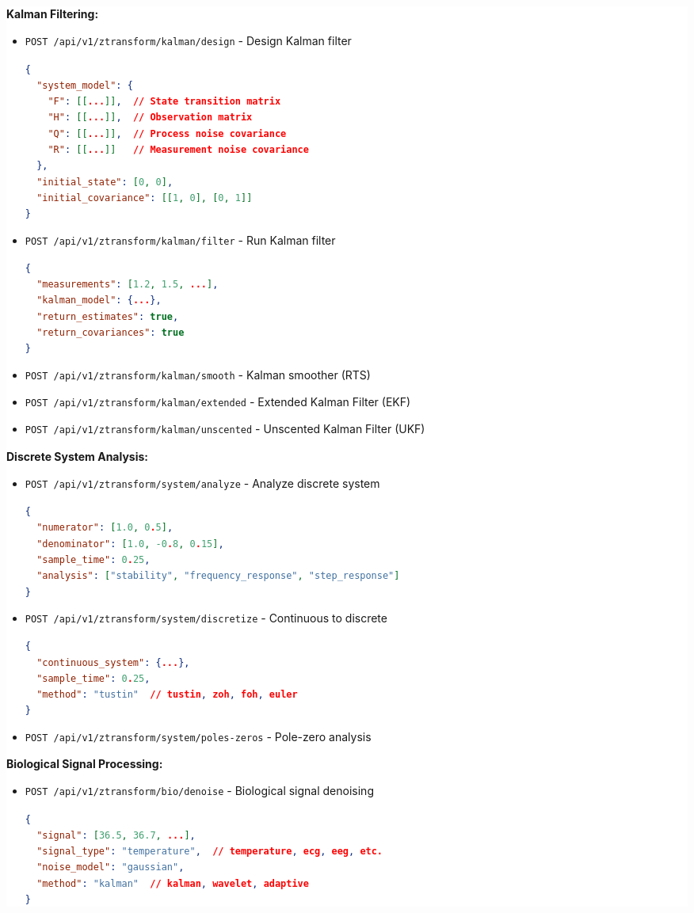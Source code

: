    **Kalman Filtering:**
   - `POST /api/v1/ztransform/kalman/design` - Design Kalman filter
     ```json
     {
       "system_model": {
         "F": [[...]],  // State transition matrix
         "H": [[...]],  // Observation matrix
         "Q": [[...]],  // Process noise covariance
         "R": [[...]]   // Measurement noise covariance
       },
       "initial_state": [0, 0],
       "initial_covariance": [[1, 0], [0, 1]]
     }
     ```
   
   - `POST /api/v1/ztransform/kalman/filter` - Run Kalman filter
     ```json
     {
       "measurements": [1.2, 1.5, ...],
       "kalman_model": {...},
       "return_estimates": true,
       "return_covariances": true
     }
     ```
   
   - `POST /api/v1/ztransform/kalman/smooth` - Kalman smoother (RTS)
   - `POST /api/v1/ztransform/kalman/extended` - Extended Kalman Filter (EKF)
   - `POST /api/v1/ztransform/kalman/unscented` - Unscented Kalman Filter (UKF)
   
   **Discrete System Analysis:**
   - `POST /api/v1/ztransform/system/analyze` - Analyze discrete system
     ```json
     {
       "numerator": [1.0, 0.5],
       "denominator": [1.0, -0.8, 0.15],
       "sample_time": 0.25,
       "analysis": ["stability", "frequency_response", "step_response"]
     }
     ```
   
   - `POST /api/v1/ztransform/system/discretize` - Continuous to discrete
     ```json
     {
       "continuous_system": {...},
       "sample_time": 0.25,
       "method": "tustin"  // tustin, zoh, foh, euler
     }
     ```
   
   - `POST /api/v1/ztransform/system/poles-zeros` - Pole-zero analysis
   
   **Biological Signal Processing:**
   - `POST /api/v1/ztransform/bio/denoise` - Biological signal denoising
     ```json
     {
       "signal": [36.5, 36.7, ...],
       "signal_type": "temperature",  // temperature, ecg, eeg, etc.
       "noise_model": "gaussian",
       "method": "kalman"  // kalman, wavelet, adaptive
     }
     ```
   